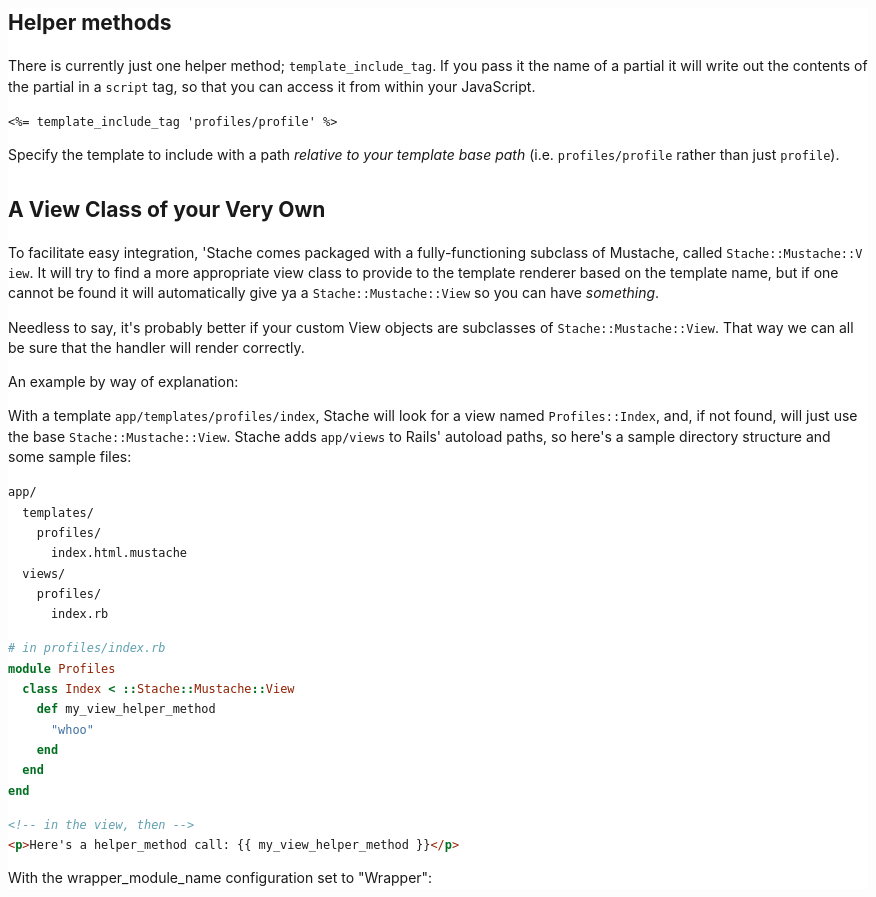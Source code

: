 ## Helper methods

There is currently just one helper method; `template_include_tag`. If you pass it the name of a partial it will write out the contents of the partial in a `script` tag, so that you can access it from within your JavaScript.

```erb
<%= template_include_tag 'profiles/profile' %>
```

Specify the template to include with a path *relative to your template base path* (i.e. `profiles/profile` rather than just `profile`).

## A View Class of your Very Own

To facilitate easy integration, 'Stache comes packaged with a fully-functioning subclass of Mustache, called `Stache::Mustache::View`. It will try to find a more appropriate view class to provide to the template renderer based on the template name, but if one cannot be found it will automatically give ya a `Stache::Mustache::View` so you can have *something*.

Needless to say, it's probably better if your custom View objects are subclasses of `Stache::Mustache::View`. That way we can all be sure that the handler will render correctly.

An example by way of explanation:

With a template `app/templates/profiles/index`, Stache will look for a view named `Profiles::Index`, and, if not found, will just use the base `Stache::Mustache::View`. Stache adds `app/views` to Rails' autoload paths, so here's a sample directory structure and some sample files:

```
app/
  templates/
    profiles/
      index.html.mustache
  views/
    profiles/
      index.rb
```

```ruby
# in profiles/index.rb
module Profiles
  class Index < ::Stache::Mustache::View
    def my_view_helper_method
      "whoo"
    end
  end
end
```

```html
<!-- in the view, then -->
<p>Here's a helper_method call: {{ my_view_helper_method }}</p>
```

With the wrapper_module_name configuration set to "Wrapper":
